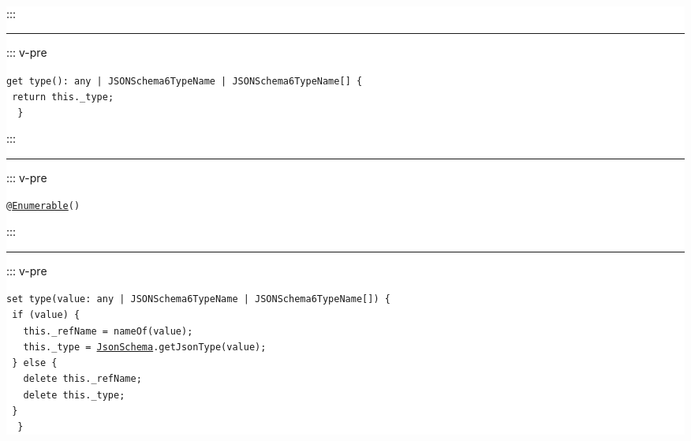 

:::



***



::: v-pre

<div class="method-overview">
<pre><code class="typescript-lang ">get <span class="token function">type</span><span class="token punctuation">(</span><span class="token punctuation">)</span><span class="token punctuation">:</span> <span class="token keyword">any</span> | JSONSchema6TypeName | JSONSchema6TypeName<span class="token punctuation">[</span><span class="token punctuation">]</span> <span class="token punctuation">{</span>
 return this._type<span class="token punctuation">;</span>
  <span class="token punctuation">}</span></code></pre>

</div>



:::



***



::: v-pre

<div class="method-overview">
<pre><code class="typescript-lang ">@<span class="token function"><a href="/api/core/decorators/Enumerable.html"><span class="token">Enumerable</span></a></span><span class="token punctuation">(</span><span class="token punctuation">)</span></code></pre>

</div>



:::



***



::: v-pre

<div class="method-overview">
<pre><code class="typescript-lang ">set <span class="token function">type</span><span class="token punctuation">(</span>value<span class="token punctuation">:</span> <span class="token keyword">any</span> | JSONSchema6TypeName | JSONSchema6TypeName<span class="token punctuation">[</span><span class="token punctuation">]</span><span class="token punctuation">)</span> <span class="token punctuation">{</span>
 if <span class="token punctuation">(</span>value<span class="token punctuation">)</span> <span class="token punctuation">{</span>
   this._refName<span class="token punctuation"> = </span><span class="token function">nameOf</span><span class="token punctuation">(</span>value<span class="token punctuation">)</span><span class="token punctuation">;</span>
   this._type<span class="token punctuation"> = </span><a href="/api/common/jsonschema/class/JsonSchema.html"><span class="token">JsonSchema</span></a>.<span class="token function">getJsonType</span><span class="token punctuation">(</span>value<span class="token punctuation">)</span><span class="token punctuation">;</span>
 <span class="token punctuation">}</span> else <span class="token punctuation">{</span>
   delete this._refName<span class="token punctuation">;</span>
   delete this._type<span class="token punctuation">;</span>
 <span class="token punctuation">}</span>
  <span class="token punctuation">}</span></code></pre>
